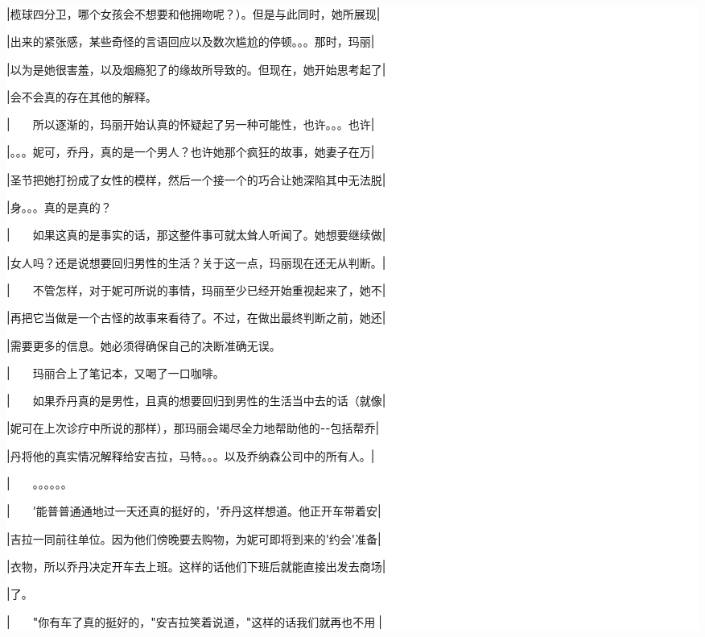 |榄球四分卫，哪个女孩会不想要和他拥吻呢？）。但是与此同时，她所展现|

|出来的紧张感，某些奇怪的言语回应以及数次尴尬的停顿。。。那时，玛丽|

|以为是她很害羞，以及烟瘾犯了的缘故所导致的。但现在，她开始思考起了|

|会不会真的存在其他的解释。

|　　所以逐渐的，玛丽开始认真的怀疑起了另一种可能性，也许。。。也许|

|。。。妮可，乔丹，真的是一个男人？也许她那个疯狂的故事，她妻子在万|

|圣节把她打扮成了女性的模样，然后一个接一个的巧合让她深陷其中无法脱|

|身。。。真的是真的？

|　　如果这真的是事实的话，那这整件事可就太耸人听闻了。她想要继续做|

|女人吗？还是说想要回归男性的生活？关于这一点，玛丽现在还无从判断。|

|　　不管怎样，对于妮可所说的事情，玛丽至少已经开始重视起来了，她不|

|再把它当做是一个古怪的故事来看待了。不过，在做出最终判断之前，她还|

|需要更多的信息。她必须得确保自己的决断准确无误。

|　　玛丽合上了笔记本，又喝了一口咖啡。

|　　如果乔丹真的是男性，且真的想要回归到男性的生活当中去的话（就像|

|妮可在上次诊疗中所说的那样），那玛丽会竭尽全力地帮助他的--包括帮乔|

|丹将他的真实情况解释给安吉拉，马特。。。以及乔纳森公司中的所有人。|

|　　。。。。。。

|　　'能普普通通地过一天还真的挺好的，'乔丹这样想道。他正开车带着安|

|吉拉一同前往单位。因为他们傍晚要去购物，为妮可即将到来的'约会'准备|

|衣物，所以乔丹决定开车去上班。这样的话他们下班后就能直接出发去商场|

|了。

|　　"你有车了真的挺好的，"安吉拉笑着说道，"这样的话我们就再也不用 |
